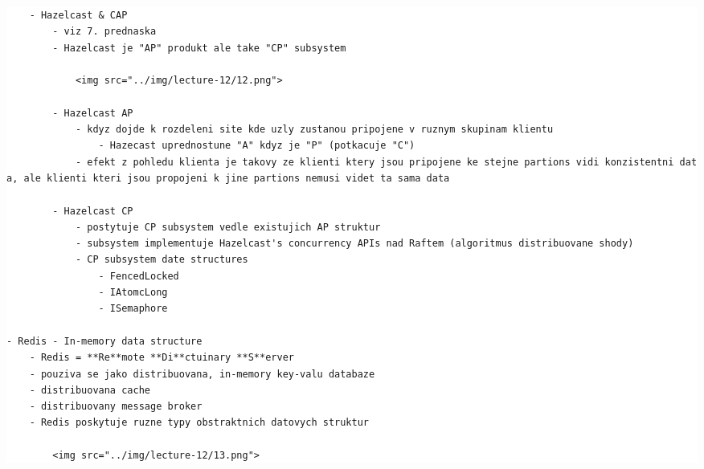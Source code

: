         - Hazelcast & CAP
            - viz 7. prednaska
            - Hazelcast je "AP" produkt ale take "CP" subsystem

                <img src="../img/lecture-12/12.png">

            - Hazelcast AP
                - kdyz dojde k rozdeleni site kde uzly zustanou pripojene v ruznym skupinam klientu
                    - Hazecast uprednostune "A" kdyz je "P" (potkacuje "C")
                - efekt z pohledu klienta je takovy ze klienti ktery jsou pripojene ke stejne partions vidi konzistentni data, ale klienti kteri jsou propojeni k jine partions nemusi videt ta sama data 
            
            - Hazelcast CP
                - postytuje CP subsystem vedle existujich AP struktur
                - subsystem implementuje Hazelcast's concurrency APIs nad Raftem (algoritmus distribuovane shody)
                - CP subsystem date structures
                    - FencedLocked
                    - IAtomcLong
                    - ISemaphore

    - Redis - In-memory data structure
        - Redis = **Re**mote **Di**ctuinary **S**erver
        - pouziva se jako distribuovana, in-memory key-valu databaze
        - distribuovana cache
        - distribuovany message broker
        - Redis poskytuje ruzne typy obstraktnich datovych struktur

            <img src="../img/lecture-12/13.png">
